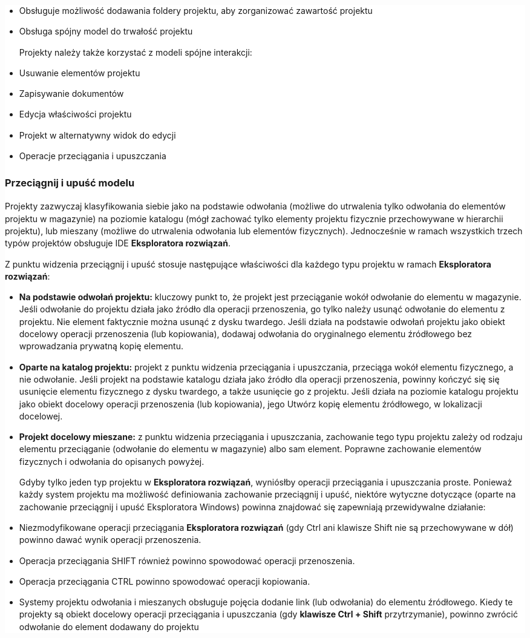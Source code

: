 - Obsługuje możliwość dodawania foldery projektu, aby zorganizować zawartość projektu

- Obsługa spójny model do trwałość projektu

  Projekty należy także korzystać z modeli spójne interakcji:

- Usuwanie elementów projektu

- Zapisywanie dokumentów

- Edycja właściwości projektu

- Projekt w alternatywny widok do edycji

- Operacje przeciągania i upuszczania

### <a name="drag-and-drop-interaction-model"></a>Przeciągnij i upuść modelu
 Projekty zazwyczaj klasyfikowania siebie jako na podstawie odwołania (możliwe do utrwalenia tylko odwołania do elementów projektu w magazynie) na poziomie katalogu (mógł zachować tylko elementy projektu fizycznie przechowywane w hierarchii projektu), lub mieszany (możliwe do utrwalenia odwołania lub elementów fizycznych). Jednocześnie w ramach wszystkich trzech typów projektów obsługuje IDE **Eksploratora rozwiązań**.

 Z punktu widzenia przeciągnij i upuść stosuje następujące właściwości dla każdego typu projektu w ramach **Eksploratora rozwiązań**:

- **Na podstawie odwołań projektu:** kluczowy punkt to, że projekt jest przeciąganie wokół odwołanie do elementu w magazynie. Jeśli odwołanie do projektu działa jako źródło dla operacji przenoszenia, go tylko należy usunąć odwołanie do elementu z projektu. Nie element faktycznie można usunąć z dysku twardego. Jeśli działa na podstawie odwołań projektu jako obiekt docelowy operacji przenoszenia (lub kopiowania), dodawaj odwołania do oryginalnego elementu źródłowego bez wprowadzania prywatną kopię elementu.

- **Oparte na katalog projektu:** projekt z punktu widzenia przeciągania i upuszczania, przeciąga wokół elementu fizycznego, a nie odwołanie. Jeśli projekt na podstawie katalogu działa jako źródło dla operacji przenoszenia, powinny kończyć się się usunięcie elementu fizycznego z dysku twardego, a także usunięcie go z projektu. Jeśli działa na poziomie katalogu projektu jako obiekt docelowy operacji przenoszenia (lub kopiowania), jego Utwórz kopię elementu źródłowego, w lokalizacji docelowej.

- **Projekt docelowy mieszane:** z punktu widzenia przeciągania i upuszczania, zachowanie tego typu projektu zależy od rodzaju elementu przeciąganie (odwołanie do elementu w magazynie) albo sam element. Poprawne zachowanie elementów fizycznych i odwołania do opisanych powyżej.

  Gdyby tylko jeden typ projektu w **Eksploratora rozwiązań**, wyniósłby operacji przeciągania i upuszczania proste. Ponieważ każdy system projektu ma możliwość definiowania zachowanie przeciągnij i upuść, niektóre wytyczne dotyczące (oparte na zachowanie przeciągnij i upuść Eksploratora Windows) powinna znajdować się zapewniają przewidywalne działanie:

- Niezmodyfikowane operacji przeciągania **Eksploratora rozwiązań** (gdy Ctrl ani klawisze Shift nie są przechowywane w dół) powinno dawać wynik operacji przenoszenia.

- Operacja przeciągania SHIFT również powinno spowodować operacji przenoszenia.

- Operacja przeciągania CTRL powinno spowodować operacji kopiowania.

- Systemy projektu odwołania i mieszanych obsługuje pojęcia dodanie link (lub odwołania) do elementu źródłowego. Kiedy te projekty są obiekt docelowy operacji przeciągania i upuszczania (gdy **klawisze Ctrl + Shift** przytrzymanie), powinno zwrócić odwołanie do element dodawany do projektu
